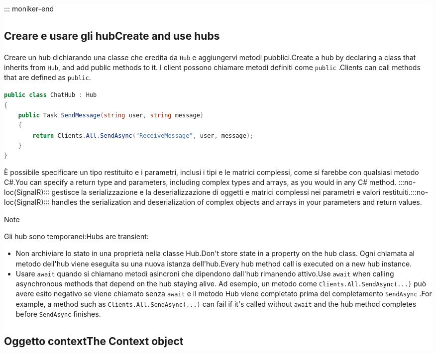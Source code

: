 ::: moniker-end

## <a name="create-and-use-hubs"></a><span data-ttu-id="44de2-115">Creare e usare gli hub</span><span class="sxs-lookup"><span data-stu-id="44de2-115">Create and use hubs</span></span>

<span data-ttu-id="44de2-116">Creare un hub dichiarando una classe che eredita da `Hub` e aggiungervi metodi pubblici.</span><span class="sxs-lookup"><span data-stu-id="44de2-116">Create a hub by declaring a class that inherits from `Hub`, and add public methods to it.</span></span> <span data-ttu-id="44de2-117">I client possono chiamare metodi definiti come `public` .</span><span class="sxs-lookup"><span data-stu-id="44de2-117">Clients can call methods that are defined as `public`.</span></span>

```csharp
public class ChatHub : Hub
{
    public Task SendMessage(string user, string message)
    {
        return Clients.All.SendAsync("ReceiveMessage", user, message);
    }
}
```

<span data-ttu-id="44de2-118">È possibile specificare un tipo restituito e i parametri, inclusi i tipi e le matrici complessi, come si farebbe con qualsiasi metodo C#.</span><span class="sxs-lookup"><span data-stu-id="44de2-118">You can specify a return type and parameters, including complex types and arrays, as you would in any C# method.</span></span> <span data-ttu-id="44de2-119">:::no-loc(SignalR)::: gestisce la serializzazione e la deserializzazione di oggetti e matrici complessi nei parametri e valori restituiti.</span><span class="sxs-lookup"><span data-stu-id="44de2-119">:::no-loc(SignalR)::: handles the serialization and deserialization of complex objects and arrays in your parameters and return values.</span></span>

> [!NOTE]
> <span data-ttu-id="44de2-120">Gli hub sono temporanei:</span><span class="sxs-lookup"><span data-stu-id="44de2-120">Hubs are transient:</span></span>
>
> * <span data-ttu-id="44de2-121">Non archiviare lo stato in una proprietà nella classe Hub.</span><span class="sxs-lookup"><span data-stu-id="44de2-121">Don't store state in a property on the hub class.</span></span> <span data-ttu-id="44de2-122">Ogni chiamata al metodo dell'hub viene eseguita su una nuova istanza dell'hub.</span><span class="sxs-lookup"><span data-stu-id="44de2-122">Every hub method call is executed on a new hub instance.</span></span>
> * <span data-ttu-id="44de2-123">Usare `await` quando si chiamano metodi asincroni che dipendono dall'hub rimanendo attivo.</span><span class="sxs-lookup"><span data-stu-id="44de2-123">Use `await` when calling asynchronous methods that depend on the hub staying alive.</span></span> <span data-ttu-id="44de2-124">Ad esempio, un metodo come `Clients.All.SendAsync(...)` può avere esito negativo se viene chiamato senza `await` e il metodo Hub viene completato prima del completamento `SendAsync` .</span><span class="sxs-lookup"><span data-stu-id="44de2-124">For example, a method such as `Clients.All.SendAsync(...)` can fail if it's called without `await` and the hub method completes before `SendAsync` finishes.</span></span>

## <a name="the-context-object"></a><span data-ttu-id="44de2-125">Oggetto context</span><span class="sxs-lookup"><span data-stu-id="44de2-125">The Context object</span></span>
